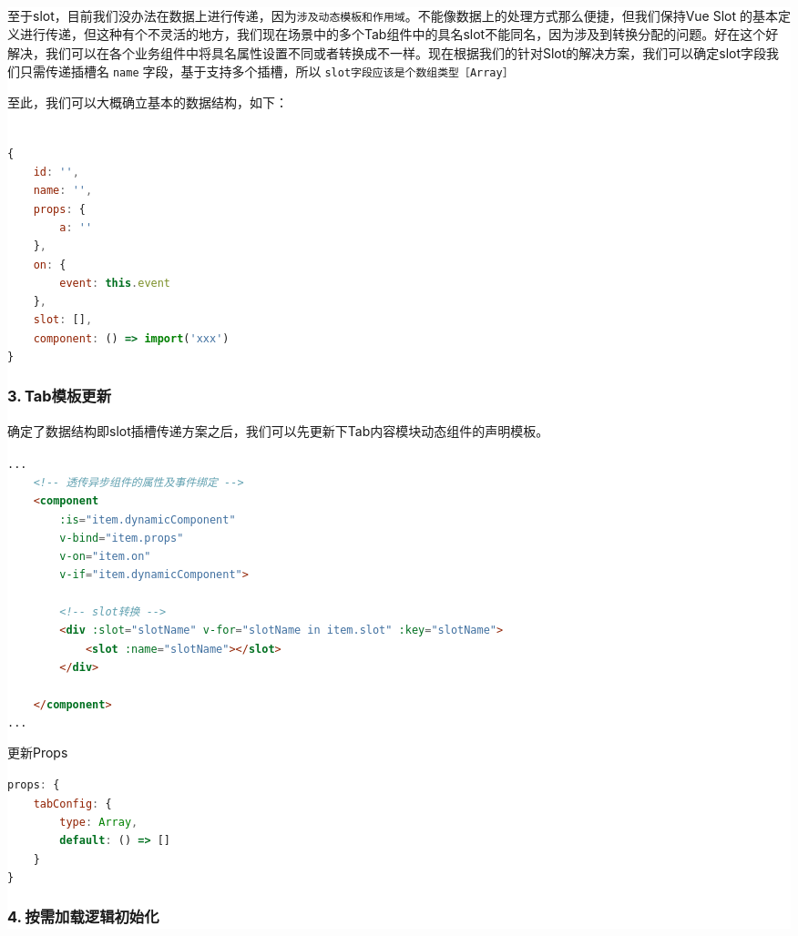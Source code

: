 至于slot，目前我们没办法在数据上进行传递，因为`涉及动态模板和作用域`。不能像数据上的处理方式那么便捷，但我们保持Vue Slot 的基本定义进行传递，但这种有个不灵活的地方，我们现在场景中的多个Tab组件中的具名slot不能同名，因为涉及到转换分配的问题。好在这个好解决，我们可以在各个业务组件中将具名属性设置不同或者转换成不一样。现在根据我们的针对Slot的解决方案，我们可以确定slot字段我们只需传递插槽名 `name` 字段，基于支持多个插槽，所以 `slot字段应该是个数组类型［Array］`

至此，我们可以大概确立基本的数据结构，如下：

```javascript

{
    id: '',
    name: '',
    props: {
        a: ''
    },
    on: {
        event: this.event
    },
    slot: [],
    component: () => import('xxx')
}
```

### 3. Tab模板更新
确定了数据结构即slot插槽传递方案之后，我们可以先更新下Tab内容模块动态组件的声明模板。

```html
...
    <!-- 透传异步组件的属性及事件绑定 -->
    <component 
        :is="item.dynamicComponent" 
        v-bind="item.props"
        v-on="item.on"
        v-if="item.dynamicComponent">

        <!-- slot转换 -->
        <div :slot="slotName" v-for="slotName in item.slot" :key="slotName">
            <slot :name="slotName"></slot>
        </div>

    </component>
...
```

更新Props

```javascript
props: {
    tabConfig: {
        type: Array,
        default: () => []
    }
}
```

### 4. 按需加载逻辑初始化
